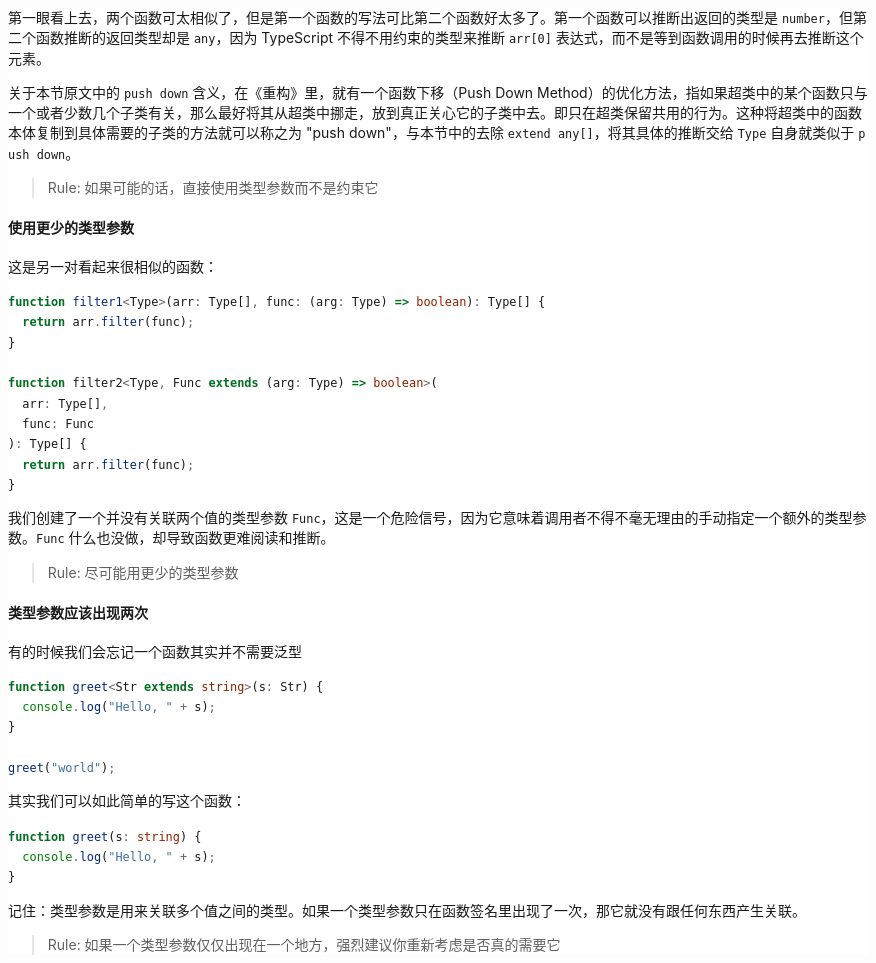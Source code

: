 第一眼看上去，两个函数可太相似了，但是第一个函数的写法可比第二个函数好太多了。第一个函数可以推断出返回的类型是 `number`，但第二个函数推断的返回类型却是 `any`，因为 TypeScript 不得不用约束的类型来推断 `arr[0]` 表达式，而不是等到函数调用的时候再去推断这个元素。



关于本节原文中的 `push down` 含义，在《重构》里，就有一个函数下移（Push Down Method）的优化方法，指如果超类中的某个函数只与一个或者少数几个子类有关，那么最好将其从超类中挪走，放到真正关心它的子类中去。即只在超类保留共用的行为。这种将超类中的函数本体复制到具体需要的子类的方法就可以称之为 "push down"，与本节中的去除 `extend any[]`，将其具体的推断交给 `Type` 自身就类似于 `push down`。

> Rule: 如果可能的话，直接使用类型参数而不是约束它



#### 使用更少的类型参数

这是另一对看起来很相似的函数：

```typescript
function filter1<Type>(arr: Type[], func: (arg: Type) => boolean): Type[] {
  return arr.filter(func);
}
 
function filter2<Type, Func extends (arg: Type) => boolean>(
  arr: Type[],
  func: Func
): Type[] {
  return arr.filter(func);
}
```

我们创建了一个并没有关联两个值的类型参数 `Func`，这是一个危险信号，因为它意味着调用者不得不毫无理由的手动指定一个额外的类型参数。`Func` 什么也没做，却导致函数更难阅读和推断。

> Rule: 尽可能用更少的类型参数



#### 类型参数应该出现两次

有的时候我们会忘记一个函数其实并不需要泛型

```typescript
function greet<Str extends string>(s: Str) {
  console.log("Hello, " + s);
}
 
greet("world");
```

其实我们可以如此简单的写这个函数：

```typescript
function greet(s: string) {
  console.log("Hello, " + s);
}
```

记住：类型参数是用来关联多个值之间的类型。如果一个类型参数只在函数签名里出现了一次，那它就没有跟任何东西产生关联。

> Rule: 如果一个类型参数仅仅出现在一个地方，强烈建议你重新考虑是否真的需要它

